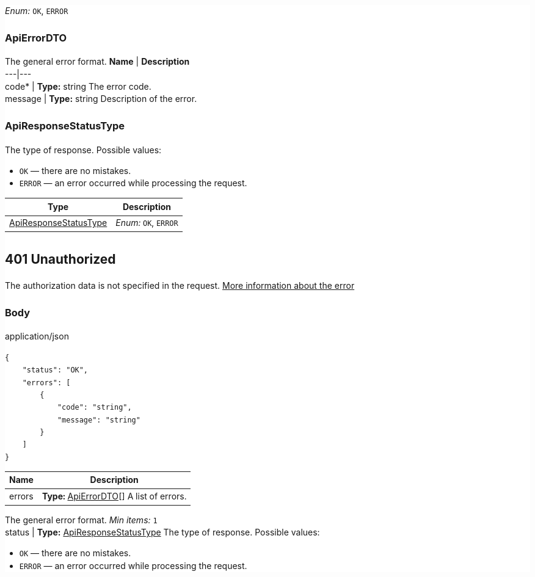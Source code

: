 _Enum:_ `OK`, `ERROR`  
###  [](https://yandex.ru/dev/market/partner-api/doc/en/reference/campaigns/en/reference/campaigns/getCampaigns#apierrordto)ApiErrorDTO
The general error format.
**Name** |  **Description**  
---|---  
code* |  **Type:** string The error code.  
message |  **Type:** string Description of the error.  
###  [](https://yandex.ru/dev/market/partner-api/doc/en/reference/campaigns/en/reference/campaigns/getCampaigns#apiresponsestatustype)ApiResponseStatusType
The type of response. Possible values:
  * `OK` — there are no mistakes.
  * `ERROR` — an error occurred while processing the request.

**Type** |  **Description**  
---|---  
[ApiResponseStatusType](https://yandex.ru/dev/market/partner-api/doc/en/reference/campaigns/en/reference/campaigns/getCampaigns#apiresponsestatustype) |  _Enum:_ `OK`, `ERROR`  
##  [](https://yandex.ru/dev/market/partner-api/doc/en/reference/campaigns/en/reference/campaigns/getCampaigns#401-unauthorized)401 Unauthorized
The authorization data is not specified in the request. [More information about the error](https://yandex.ru/dev/market/partner-api/doc/en/reference/campaigns/en/concepts/error-codes#401)
###  [](https://yandex.ru/dev/market/partner-api/doc/en/reference/campaigns/en/reference/campaigns/getCampaigns#body2)Body
application/json
```
{
    "status": "OK",
    "errors": [
        {
            "code": "string",
            "message": "string"
        }
    ]
}

```

**Name** |  **Description**  
---|---  
errors |  **Type:** [ApiErrorDTO](https://yandex.ru/dev/market/partner-api/doc/en/reference/campaigns/en/reference/campaigns/getCampaigns#apierrordto)[] A list of errors.  
The general error format. _Min items:_ `1`  
status |  **Type:** [ApiResponseStatusType](https://yandex.ru/dev/market/partner-api/doc/en/reference/campaigns/en/reference/campaigns/getCampaigns#apiresponsestatustype) The type of response. Possible values:
  * `OK` — there are no mistakes.
  * `ERROR` — an error occurred while processing the request.
